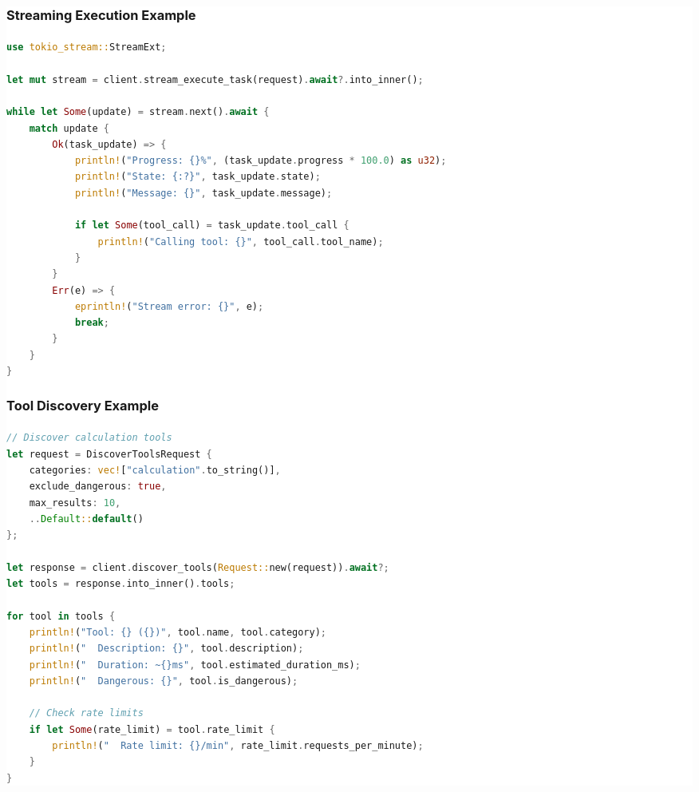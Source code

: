 ### Streaming Execution Example

```rust
use tokio_stream::StreamExt;

let mut stream = client.stream_execute_task(request).await?.into_inner();

while let Some(update) = stream.next().await {
    match update {
        Ok(task_update) => {
            println!("Progress: {}%", (task_update.progress * 100.0) as u32);
            println!("State: {:?}", task_update.state);
            println!("Message: {}", task_update.message);
            
            if let Some(tool_call) = task_update.tool_call {
                println!("Calling tool: {}", tool_call.tool_name);
            }
        }
        Err(e) => {
            eprintln!("Stream error: {}", e);
            break;
        }
    }
}
```

### Tool Discovery Example

```rust
// Discover calculation tools
let request = DiscoverToolsRequest {
    categories: vec!["calculation".to_string()],
    exclude_dangerous: true,
    max_results: 10,
    ..Default::default()
};

let response = client.discover_tools(Request::new(request)).await?;
let tools = response.into_inner().tools;

for tool in tools {
    println!("Tool: {} ({})", tool.name, tool.category);
    println!("  Description: {}", tool.description);
    println!("  Duration: ~{}ms", tool.estimated_duration_ms);
    println!("  Dangerous: {}", tool.is_dangerous);
    
    // Check rate limits
    if let Some(rate_limit) = tool.rate_limit {
        println!("  Rate limit: {}/min", rate_limit.requests_per_minute);
    }
}
```
